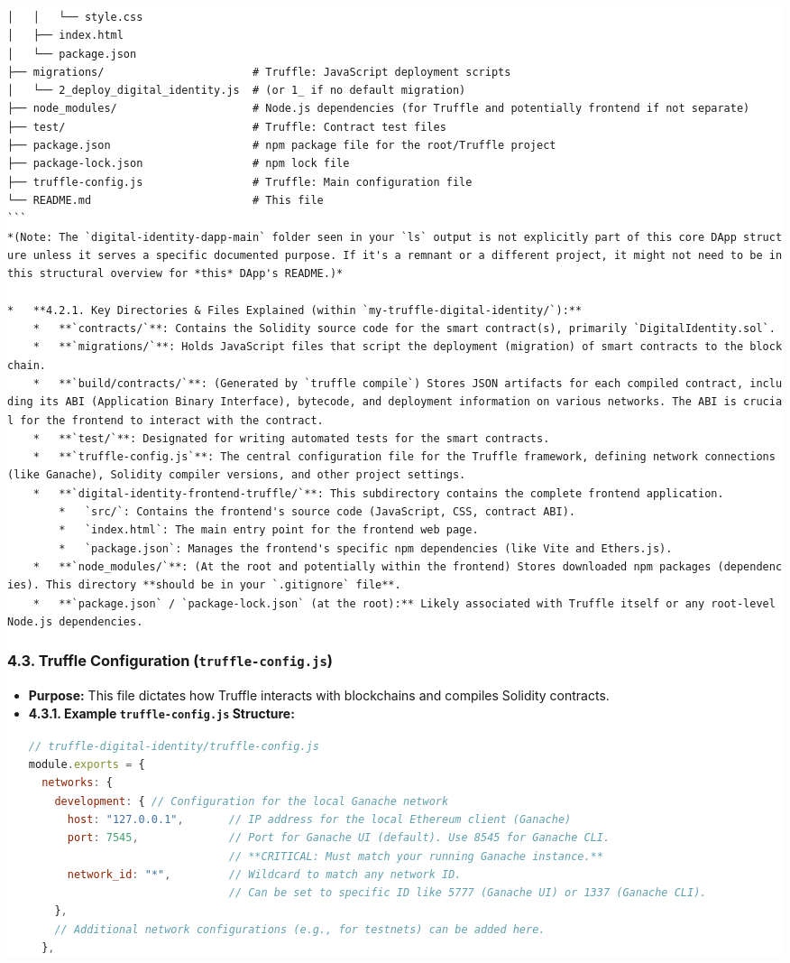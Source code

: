     │   │   └── style.css
    │   ├── index.html
    │   └── package.json
    ├── migrations/                       # Truffle: JavaScript deployment scripts
    │   └── 2_deploy_digital_identity.js  # (or 1_ if no default migration)
    ├── node_modules/                     # Node.js dependencies (for Truffle and potentially frontend if not separate)
    ├── test/                             # Truffle: Contract test files
    ├── package.json                      # npm package file for the root/Truffle project
    ├── package-lock.json                 # npm lock file
    ├── truffle-config.js                 # Truffle: Main configuration file
    └── README.md                         # This file
    ```
    *(Note: The `digital-identity-dapp-main` folder seen in your `ls` output is not explicitly part of this core DApp structure unless it serves a specific documented purpose. If it's a remnant or a different project, it might not need to be in this structural overview for *this* DApp's README.)*

    *   **4.2.1. Key Directories & Files Explained (within `my-truffle-digital-identity/`):**
        *   **`contracts/`**: Contains the Solidity source code for the smart contract(s), primarily `DigitalIdentity.sol`.
        *   **`migrations/`**: Holds JavaScript files that script the deployment (migration) of smart contracts to the blockchain.
        *   **`build/contracts/`**: (Generated by `truffle compile`) Stores JSON artifacts for each compiled contract, including its ABI (Application Binary Interface), bytecode, and deployment information on various networks. The ABI is crucial for the frontend to interact with the contract.
        *   **`test/`**: Designated for writing automated tests for the smart contracts.
        *   **`truffle-config.js`**: The central configuration file for the Truffle framework, defining network connections (like Ganache), Solidity compiler versions, and other project settings.
        *   **`digital-identity-frontend-truffle/`**: This subdirectory contains the complete frontend application.
            *   `src/`: Contains the frontend's source code (JavaScript, CSS, contract ABI).
            *   `index.html`: The main entry point for the frontend web page.
            *   `package.json`: Manages the frontend's specific npm dependencies (like Vite and Ethers.js).
        *   **`node_modules/`**: (At the root and potentially within the frontend) Stores downloaded npm packages (dependencies). This directory **should be in your `.gitignore` file**.
        *   **`package.json` / `package-lock.json` (at the root):** Likely associated with Truffle itself or any root-level Node.js dependencies.

### 4.3. Truffle Configuration (`truffle-config.js`)
*   **Purpose:** This file dictates how Truffle interacts with blockchains and compiles Solidity contracts.
*   **4.3.1. Example `truffle-config.js` Structure:**
    ```javascript
    // truffle-digital-identity/truffle-config.js
    module.exports = {
      networks: {
        development: { // Configuration for the local Ganache network
          host: "127.0.0.1",       // IP address for the local Ethereum client (Ganache)
          port: 7545,              // Port for Ganache UI (default). Use 8545 for Ganache CLI.
                                   // **CRITICAL: Must match your running Ganache instance.**
          network_id: "*",         // Wildcard to match any network ID.
                                   // Can be set to specific ID like 5777 (Ganache UI) or 1337 (Ganache CLI).
        },
        // Additional network configurations (e.g., for testnets) can be added here.
      },
